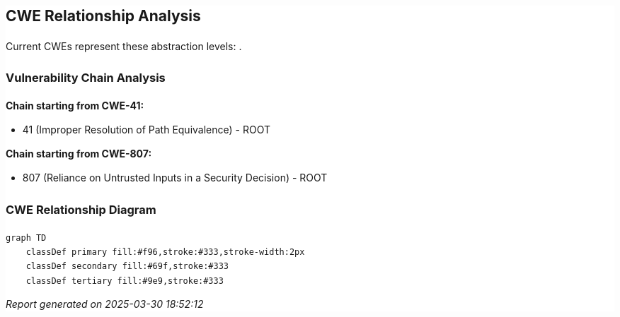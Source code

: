 
## CWE Relationship Analysis

Current CWEs represent these abstraction levels: .


### Vulnerability Chain Analysis

**Chain starting from CWE-41:**
- 41 (Improper Resolution of Path Equivalence) - ROOT


**Chain starting from CWE-807:**
- 807 (Reliance on Untrusted Inputs in a Security Decision) - ROOT



### CWE Relationship Diagram

```mermaid
graph TD
    classDef primary fill:#f96,stroke:#333,stroke-width:2px
    classDef secondary fill:#69f,stroke:#333
    classDef tertiary fill:#9e9,stroke:#333
```



*Report generated on 2025-03-30 18:52:12*
